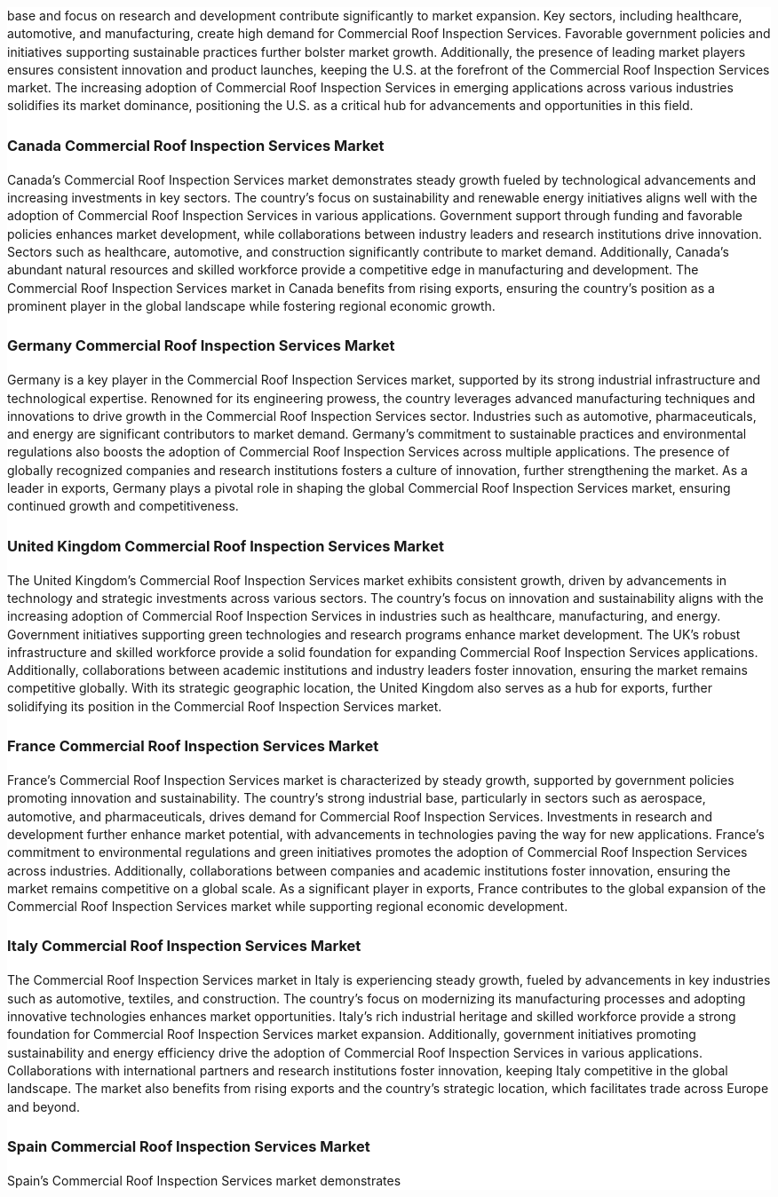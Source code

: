 base and focus on research and development contribute significantly to market expansion. Key sectors, including healthcare, automotive, and manufacturing, create high demand for Commercial Roof Inspection Services. Favorable government policies and initiatives supporting sustainable practices further bolster market growth. Additionally, the presence of leading market players ensures consistent innovation and product launches, keeping the U.S. at the forefront of the Commercial Roof Inspection Services market. The increasing adoption of Commercial Roof Inspection Services in emerging applications across various industries solidifies its market dominance, positioning the U.S. as a critical hub for advancements and opportunities in this field.</p><h3>Canada Commercial Roof Inspection Services Market</h3><p>Canada&rsquo;s Commercial Roof Inspection Services market demonstrates steady growth fueled by technological advancements and increasing investments in key sectors. The country&rsquo;s focus on sustainability and renewable energy initiatives aligns well with the adoption of Commercial Roof Inspection Services in various applications. Government support through funding and favorable policies enhances market development, while collaborations between industry leaders and research institutions drive innovation. Sectors such as healthcare, automotive, and construction significantly contribute to market demand. Additionally, Canada&rsquo;s abundant natural resources and skilled workforce provide a competitive edge in manufacturing and development. The Commercial Roof Inspection Services market in Canada benefits from rising exports, ensuring the country&rsquo;s position as a prominent player in the global landscape while fostering regional economic growth.</p><h3>Germany Commercial Roof Inspection Services Market</h3><p>Germany is a key player in the Commercial Roof Inspection Services market, supported by its strong industrial infrastructure and technological expertise. Renowned for its engineering prowess, the country leverages advanced manufacturing techniques and innovations to drive growth in the Commercial Roof Inspection Services sector. Industries such as automotive, pharmaceuticals, and energy are significant contributors to market demand. Germany&rsquo;s commitment to sustainable practices and environmental regulations also boosts the adoption of Commercial Roof Inspection Services across multiple applications. The presence of globally recognized companies and research institutions fosters a culture of innovation, further strengthening the market. As a leader in exports, Germany plays a pivotal role in shaping the global Commercial Roof Inspection Services market, ensuring continued growth and competitiveness.</p><h3>United Kingdom Commercial Roof Inspection Services Market</h3><p>The United Kingdom&rsquo;s Commercial Roof Inspection Services market exhibits consistent growth, driven by advancements in technology and strategic investments across various sectors. The country&rsquo;s focus on innovation and sustainability aligns with the increasing adoption of Commercial Roof Inspection Services in industries such as healthcare, manufacturing, and energy. Government initiatives supporting green technologies and research programs enhance market development. The UK&rsquo;s robust infrastructure and skilled workforce provide a solid foundation for expanding Commercial Roof Inspection Services applications. Additionally, collaborations between academic institutions and industry leaders foster innovation, ensuring the market remains competitive globally. With its strategic geographic location, the United Kingdom also serves as a hub for exports, further solidifying its position in the Commercial Roof Inspection Services market.</p><h3>France Commercial Roof Inspection Services Market</h3><p>France&rsquo;s Commercial Roof Inspection Services market is characterized by steady growth, supported by government policies promoting innovation and sustainability. The country&rsquo;s strong industrial base, particularly in sectors such as aerospace, automotive, and pharmaceuticals, drives demand for Commercial Roof Inspection Services. Investments in research and development further enhance market potential, with advancements in technologies paving the way for new applications. France&rsquo;s commitment to environmental regulations and green initiatives promotes the adoption of Commercial Roof Inspection Services across industries. Additionally, collaborations between companies and academic institutions foster innovation, ensuring the market remains competitive on a global scale. As a significant player in exports, France contributes to the global expansion of the Commercial Roof Inspection Services market while supporting regional economic development.</p><h3>Italy Commercial Roof Inspection Services Market</h3><p>The Commercial Roof Inspection Services market in Italy is experiencing steady growth, fueled by advancements in key industries such as automotive, textiles, and construction. The country&rsquo;s focus on modernizing its manufacturing processes and adopting innovative technologies enhances market opportunities. Italy&rsquo;s rich industrial heritage and skilled workforce provide a strong foundation for Commercial Roof Inspection Services market expansion. Additionally, government initiatives promoting sustainability and energy efficiency drive the adoption of Commercial Roof Inspection Services in various applications. Collaborations with international partners and research institutions foster innovation, keeping Italy competitive in the global landscape. The market also benefits from rising exports and the country&rsquo;s strategic location, which facilitates trade across Europe and beyond.</p><h3>Spain Commercial Roof Inspection Services Market</h3><p>Spain&rsquo;s Commercial Roof Inspection Services market demonstrates